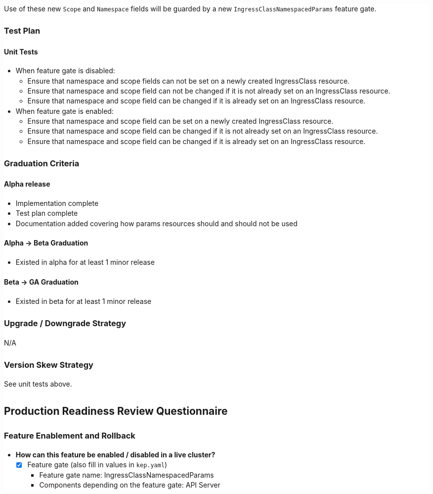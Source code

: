 Use of these new `Scope` and `Namespace` fields will be guarded by a new
`IngressClassNamespacedParams` feature gate.

### Test Plan

#### Unit Tests
- When feature gate is disabled:
  - Ensure that namespace and scope fields can not be set on a newly created
    IngressClass resource.
  - Ensure that namespace and scope field can not be changed if it is not
    already set on an IngressClass resource.
  - Ensure that namespace and scope field can be changed if it is already set on
    an IngressClass resource.
- When feature gate is enabled:
  - Ensure that namespace and scope field can be set on a newly created
    IngressClass resource.
  - Ensure that namespace and scope field can be changed if it is not already
    set on an IngressClass resource.
  - Ensure that namespace and scope field can be changed if it is already set on
    an IngressClass resource.

### Graduation Criteria

#### Alpha release

- Implementation complete
- Test plan complete
- Documentation added covering how params resources should and should not be
  used

#### Alpha -> Beta Graduation

- Existed in alpha for at least 1 minor release

#### Beta -> GA Graduation

- Existed in beta for at least 1 minor release

### Upgrade / Downgrade Strategy

N/A

### Version Skew Strategy

See unit tests above.

## Production Readiness Review Questionnaire

### Feature Enablement and Rollback

* **How can this feature be enabled / disabled in a live cluster?**
  - [x] Feature gate (also fill in values in `kep.yaml`)
    - Feature gate name: IngressClassNamespacedParams
    - Components depending on the feature gate: API Server
